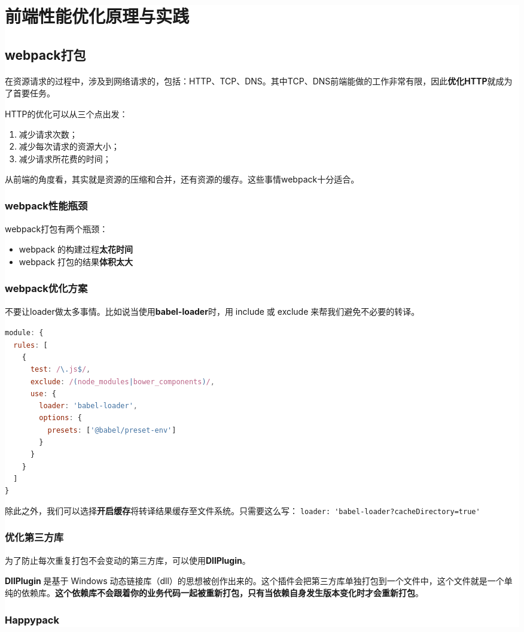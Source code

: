 # 前端性能优化原理与实践

## webpack打包

在资源请求的过程中，涉及到网络请求的，包括：HTTP、TCP、DNS。其中TCP、DNS前端能做的工作非常有限，因此**优化HTTP**就成为了首要任务。

HTTP的优化可以从三个点出发：

1. 减少请求次数；
2. 减少每次请求的资源大小；
3. 减少请求所花费的时间；

从前端的角度看，其实就是资源的压缩和合并，还有资源的缓存。这些事情webpack十分适合。

### webpack性能瓶颈

webpack打包有两个瓶颈：

- webpack 的构建过程**太花时间**
- webpack 打包的结果**体积太大**

### webpack优化方案

不要让loader做太多事情。比如说当使用**babel-loader**时，用 include 或 exclude 来帮我们避免不必要的转译。

```js
module: {
  rules: [
    {
      test: /\.js$/,
      exclude: /(node_modules|bower_components)/,
      use: {
        loader: 'babel-loader',
        options: {
          presets: ['@babel/preset-env']
        }
      }
    }
  ]
}
```

除此之外，我们可以选择**开启缓存**将转译结果缓存至文件系统。只需要这么写：
`loader: 'babel-loader?cacheDirectory=true'`

### 优化第三方库

为了防止每次重复打包不会变动的第三方库，可以使用**DllPlugin**。

**DllPlugin** 是基于 Windows 动态链接库（dll）的思想被创作出来的。这个插件会把第三方库单独打包到一个文件中，这个文件就是一个单纯的依赖库。**这个依赖库不会跟着你的业务代码一起被重新打包，只有当依赖自身发生版本变化时才会重新打包**。

### Happypack
